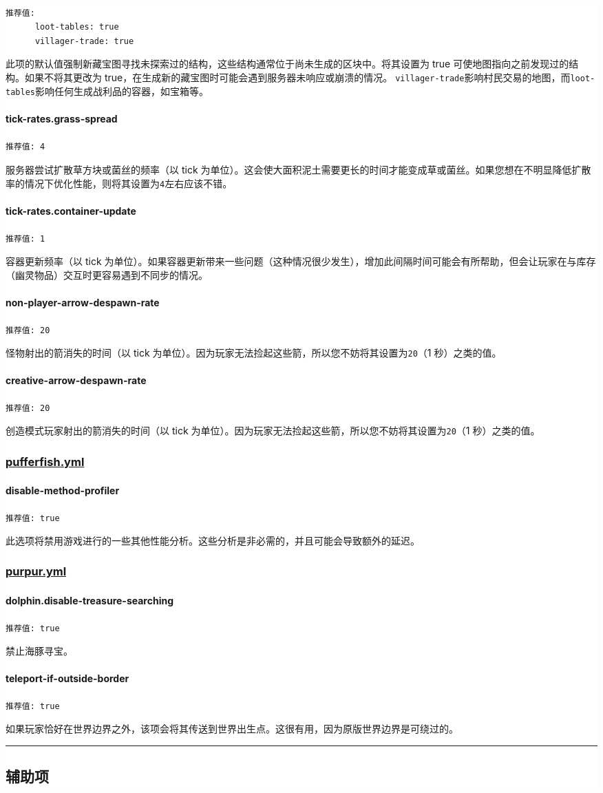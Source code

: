 ```
推荐值:
      loot-tables: true
      villager-trade: true
```

此项的默认值强制新藏宝图寻找未探索过的结构，这些结构通常位于尚未生成的区块中。将其设置为 true 可使地图指向之前发现过的结构。如果不将其更改为 true，在生成新的藏宝图时可能会遇到服务器未响应或崩溃的情况。 `villager-trade`影响村民交易的地图，而`loot-tables`影响任何生成战利品的容器，如宝箱等。

#### tick-rates.grass-spread

`推荐值: 4`

服务器尝试扩散草方块或菌丝的频率（以 tick 为单位）。这会使大面积泥土需要更长的时间才能变成草或菌丝。如果您想在不明显降低扩散率的情况下优化性能，则将其设置为`4`左右应该不错。

#### tick-rates.container-update

`推荐值: 1`

容器更新频率（以 tick 为单位）。如果容器更新带来一些问题（这种情况很少发生），增加此间隔时间可能会有所帮助，但会让玩家在与库存（幽灵物品）交互时更容易遇到不同步的情况。

#### non-player-arrow-despawn-rate

`推荐值: 20`

怪物射出的箭消失的时间（以 tick 为单位）。因为玩家无法捡起这些箭，所以您不妨将其设置为`20`（1 秒）之类的值。

#### creative-arrow-despawn-rate

`推荐值: 20`

创造模式玩家射出的箭消失的时间（以 tick 为单位）。因为玩家无法捡起这些箭，所以您不妨将其设置为`20`（1 秒）之类的值。

### [pufferfish.yml]

#### disable-method-profiler

`推荐值: true`

此选项将禁用游戏进行的一些其他性能分析。这些分析是非必需的，并且可能会导致额外的延迟。

### [purpur.yml]

#### dolphin.disable-treasure-searching

`推荐值: true`

禁止海豚寻宝。

#### teleport-if-outside-border

`推荐值: true`

如果玩家恰好在世界边界之外，该项会将其传送到世界出生点。这很有用，因为原版世界边界是可绕过的。

---

## 辅助项


[`SOG`]: https://www.spigotmc.org/threads/guide-server-optimization%E2%9A%A1.283181/
[server.properties]: https://docs.papermc.io/paper/reference/server-properties
[bukkit.yml]: https://docs.papermc.io/paper/reference/bukkit-configuration
[spigot.yml]: https://docs.papermc.io/paper/reference/spigot-configuration
[paper-global configuration]: https://docs.papermc.io/paper/reference/global-configuration
[paper-world configuration]: https://docs.papermc.io/paper/reference/world-configuration
[purpur.yml]: https://purpurmc.org/docs/Configuration/
[pufferfish.yml]: https://docs.pufferfish.host/setup/pufferfish-fork-configuration/